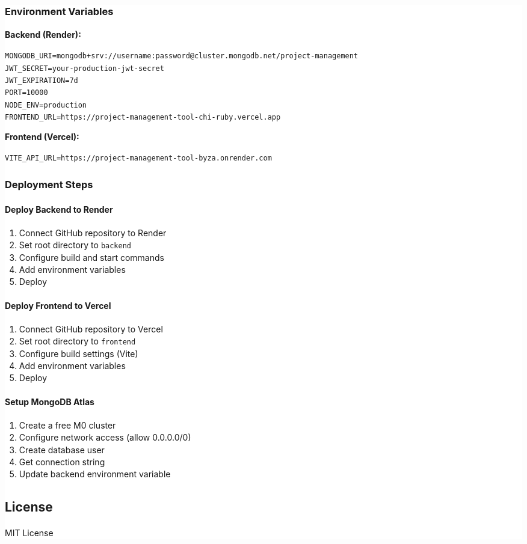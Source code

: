 ### Environment Variables

**Backend (Render):**
```env
MONGODB_URI=mongodb+srv://username:password@cluster.mongodb.net/project-management
JWT_SECRET=your-production-jwt-secret
JWT_EXPIRATION=7d
PORT=10000
NODE_ENV=production
FRONTEND_URL=https://project-management-tool-chi-ruby.vercel.app
```

**Frontend (Vercel):**
```env
VITE_API_URL=https://project-management-tool-byza.onrender.com
```

### Deployment Steps

#### Deploy Backend to Render
1. Connect GitHub repository to Render
2. Set root directory to `backend`
3. Configure build and start commands
4. Add environment variables
5. Deploy

#### Deploy Frontend to Vercel
1. Connect GitHub repository to Vercel
2. Set root directory to `frontend`
3. Configure build settings (Vite)
4. Add environment variables
5. Deploy

#### Setup MongoDB Atlas
1. Create a free M0 cluster
2. Configure network access (allow 0.0.0.0/0)
3. Create database user
4. Get connection string
5. Update backend environment variable

## License

MIT License
